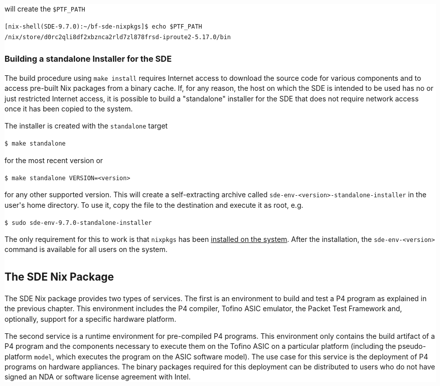will create the `$PTF_PATH`

```
[nix-shell(SDE-9.7.0):~/bf-sde-nixpkgs]$ echo $PTF_PATH
/nix/store/d0rc2qli8df2xbznca2rld7zl878frsd-iproute2-5.17.0/bin
```

### <a name="standaloneSDE"></a>Building a standalone Installer for the SDE

The build procedure using `make install` requires Internet access to
download the source code for various components and to access
pre-built Nix packages from a binary cache. If, for any reason, the
host on which the SDE is intended to be used has no or just restricted
Internet access, it is possible to build a "standalone" installer for
the SDE that does not require network access once it has been copied
to the system.

The installer is created with the `standalone` target

```
$ make standalone
```

for the most recent version or

```
$ make standalone VERSION=<version>
```

for any other supported version. This will create a self-extracting
archive called `sde-env-<version>-standalone-installer` in the user's
home directory. To use it, copy the file to the destination and
execute it as root, e.g.

```
$ sudo sde-env-9.7.0-standalone-installer
```

The only requirement for this to work is that `nixpkgs` has been [installed
on the system](#installNix). After the installation, the
`sde-env-<version>` command is available for all users on the system.

## <a name="sdePackage"></a>The SDE Nix Package

The SDE Nix package provides two types of services. The first is an
environment to build and test a P4 program as explained in the
previous chapter.  This environment includes the P4 compiler, Tofino
ASIC emulator, the Packet Test Framework and, optionally, support for
a specific hardware platform.

The second service is a runtime environment for pre-compiled P4
programs.  This environment only contains the build artifact of a P4
program and the components necessary to execute them on the Tofino
ASIC on a particular platform (including the pseudo-platform `model`,
which executes the program on the ASIC software model).  The use case
for this service is the deployment of P4 programs on hardware
appliances.  The binary packages required for this deployment can be
distributed to users who do not have signed an NDA or software
license agreement with Intel.
